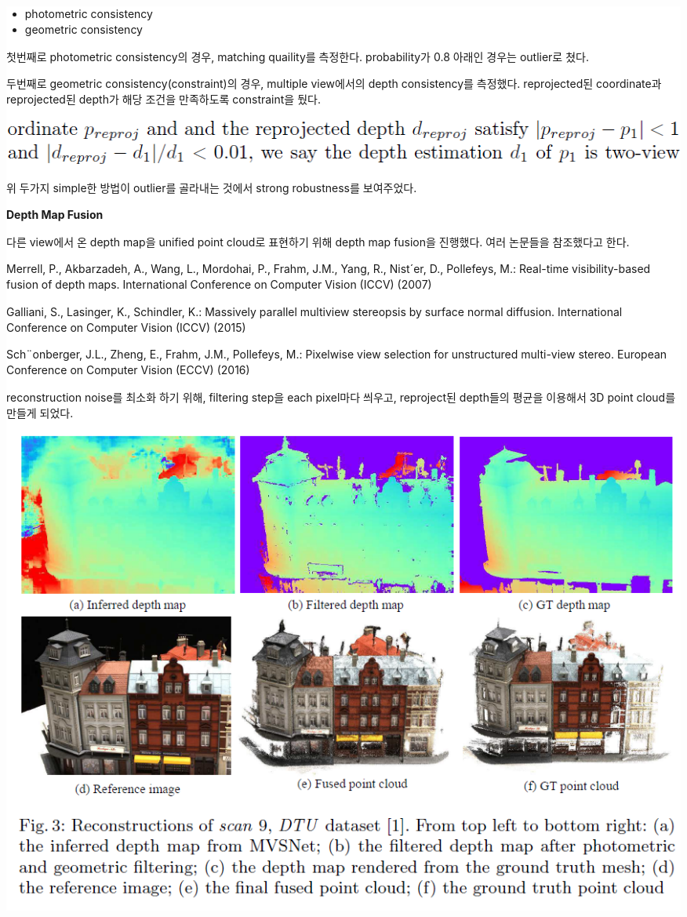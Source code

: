 - photometric consistency
- geometric consistency 

 첫번째로 photometric consistency의 경우, matching quaility를 측정한다. probability가 0.8 아래인 경우는 outlier로 쳤다.

 두번째로 geometric consistency(constraint)의 경우, multiple view에서의 depth consistency를 측정했다. reprojected된 coordinate과 reprojected된 depth가 해당 조건을 만족하도록 constraint을 뒀다.

 ![img8](https://raw.githubusercontent.com/ReaperMaKNaE/reapermaknae.github.io/main/assets/img/20210110-36.PNG)

 위 두가지 simple한 방법이 outlier를 골라내는 것에서 strong robustness를 보여주었다.

__Depth Map Fusion__

 다른 view에서 온 depth map을 unified point cloud로 표현하기 위해 depth map fusion을 진행했다. 여러 논문들을 참조했다고 한다.

Merrell, P., Akbarzadeh, A., Wang, L., Mordohai, P., Frahm, J.M., Yang, R., Nist´er, D., Pollefeys, M.: Real-time visibility-based fusion of depth maps. International Conference on Computer Vision (ICCV) (2007)

Galliani, S., Lasinger, K., Schindler, K.: Massively parallel multiview stereopsis by surface normal diffusion. International Conference on Computer Vision (ICCV) (2015)

Sch¨onberger, J.L., Zheng, E., Frahm, J.M., Pollefeys, M.: Pixelwise view selection for unstructured multi-view stereo. European Conference on Computer Vision (ECCV) (2016)

 reconstruction noise를 최소화 하기 위해, filtering step을 each pixel마다 씌우고, reproject된 depth들의 평균을 이용해서 3D point cloud를 만들게 되었다.

 ![img9](https://raw.githubusercontent.com/ReaperMaKNaE/reapermaknae.github.io/main/assets/img/20210110-37.PNG)
